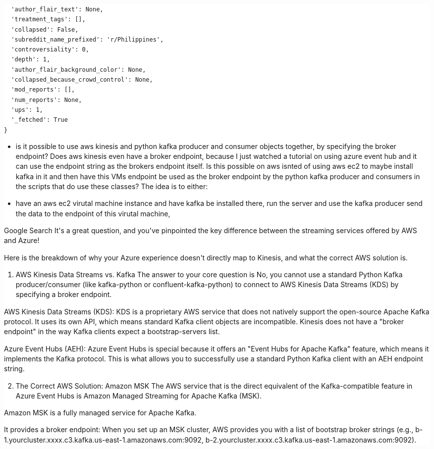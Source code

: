 ```
  'author_flair_text': None, 
  'treatment_tags': [], 
  'collapsed': False, 
  'subreddit_name_prefixed': 'r/Philippines', 
  'controversiality': 0, 
  'depth': 1, 
  'author_flair_background_color': None, 
  'collapsed_because_crowd_control': None, 
  'mod_reports': [], 
  'num_reports': None, 
  'ups': 1, 
  '_fetched': True
}
```

* is it possible to use aws kinesis and python kafka producer and consumer objects together, by specifying the broker endpoint? Does aws kinesis even have a broker endpoint, because I just watched a tutorial on using azure event hub and it can use the endpoint string as the brokers endpoint itself. Is this possible on aws isnted of using aws ec2 to maybe install kafka in it and then have this VMs endpoint be used as the broker endpoint by the python kafka producer and consumers in the scripts that do use these classes? The idea is to either:
- have an aws ec2 virutal machine instance and have kafka be installed there, run the server and use the kafka producer send the data to the endpoint of this virutal machine,

Google Search
It's a great question, and you've pinpointed the key difference between the streaming services offered by AWS and Azure!

Here is the breakdown of why your Azure experience doesn't directly map to Kinesis, and what the correct AWS solution is.

1. AWS Kinesis Data Streams vs. Kafka
The answer to your core question is No, you cannot use a standard Python Kafka producer/consumer (like kafka-python or confluent-kafka-python) to connect to AWS Kinesis Data Streams (KDS) by specifying a broker endpoint.

AWS Kinesis Data Streams (KDS): KDS is a proprietary AWS service that does not natively support the open-source Apache Kafka protocol. It uses its own API, which means standard Kafka client objects are incompatible. Kinesis does not have a "broker endpoint" in the way Kafka clients expect a bootstrap-servers list.

Azure Event Hubs (AEH): Azure Event Hubs is special because it offers an "Event Hubs for Apache Kafka" feature, which means it implements the Kafka protocol. This is what allows you to successfully use a standard Python Kafka client with an AEH endpoint string.

2. The Correct AWS Solution: Amazon MSK
The AWS service that is the direct equivalent of the Kafka-compatible feature in Azure Event Hubs is Amazon Managed Streaming for Apache Kafka (MSK).

Amazon MSK is a fully managed service for Apache Kafka.

It provides a broker endpoint: When you set up an MSK cluster, AWS provides you with a list of bootstrap broker strings (e.g., b-1.yourcluster.xxxx.c3.kafka.us-east-1.amazonaws.com:9092, b-2.yourcluster.xxxx.c3.kafka.us-east-1.amazonaws.com:9092).
